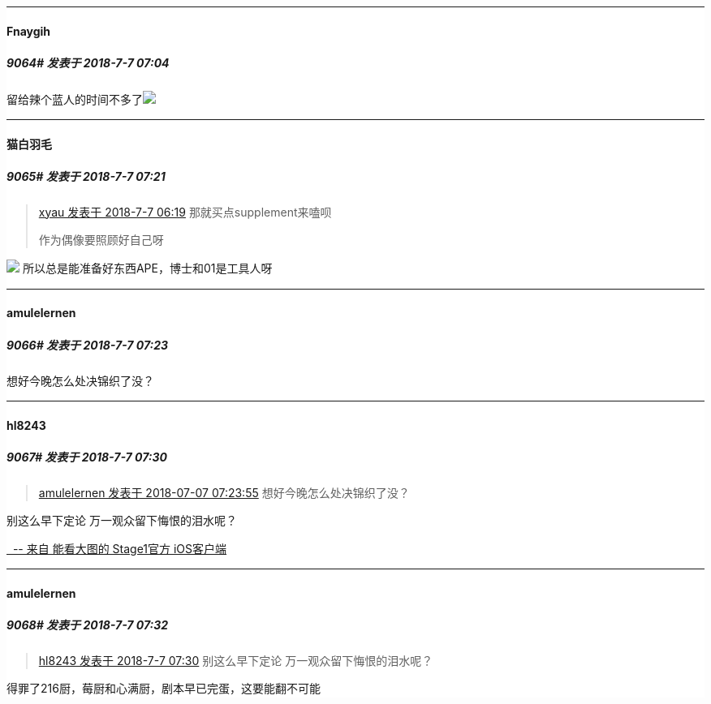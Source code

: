 
-----

####  Fnaygih  
##### 9064#       发表于 2018-7-7 07:04


留给辣个蓝人的时间不多了<img src="https://static.saraba1st.com/image/smiley/face2017/013.png" referrerpolicy="no-referrer">


-----

####  猫白羽毛  
##### 9065#       发表于 2018-7-7 07:21


<blockquote><a href="httphttps://bbs.saraba1st.com/2b/forum.php?mod=redirect&amp;goto=findpost&amp;pid=40245983&amp;ptid=1719892" target="_blank">xyau 发表于 2018-7-7 06:19</a>
那就买点supplement来嗑呗

作为偶像要照顾好自己呀</blockquote>
<img src="https://static.saraba1st.com/image/smiley/face2017/065.png" referrerpolicy="no-referrer">
所以总是能准备好东西APE，博士和01是工具人呀


-----

####  amulelernen  
##### 9066#       发表于 2018-7-7 07:23


想好今晚怎么处决锦织了没？


-----

####  hl8243  
##### 9067#       发表于 2018-7-7 07:30


<blockquote><a href="httphttps://bbs.saraba1st.com/2b/forum.php?mod=redirect&amp;goto=findpost&amp;pid=40246104&amp;ptid=1719892" target="_blank">amulelernen 发表于 2018-07-07 07:23:55</a>
想好今晚怎么处决锦织了没？</blockquote>别这么早下定论
万一观众留下悔恨的泪水呢？

[  -- 来自 能看大图的 Stage1官方 iOS客户端](https://itunes.apple.com/fi/app/saraba1st/id1221237470?mt=8)


-----

####  amulelernen  
##### 9068#       发表于 2018-7-7 07:32


<blockquote><a href="httphttps://bbs.saraba1st.com/2b/forum.php?mod=redirect&amp;goto=findpost&amp;pid=40246116&amp;ptid=1719892" target="_blank">hl8243 发表于 2018-7-7 07:30</a>
别这么早下定论
万一观众留下悔恨的泪水呢？</blockquote>
得罪了216厨，莓厨和心满厨，剧本早已完蛋，这要能翻不可能
